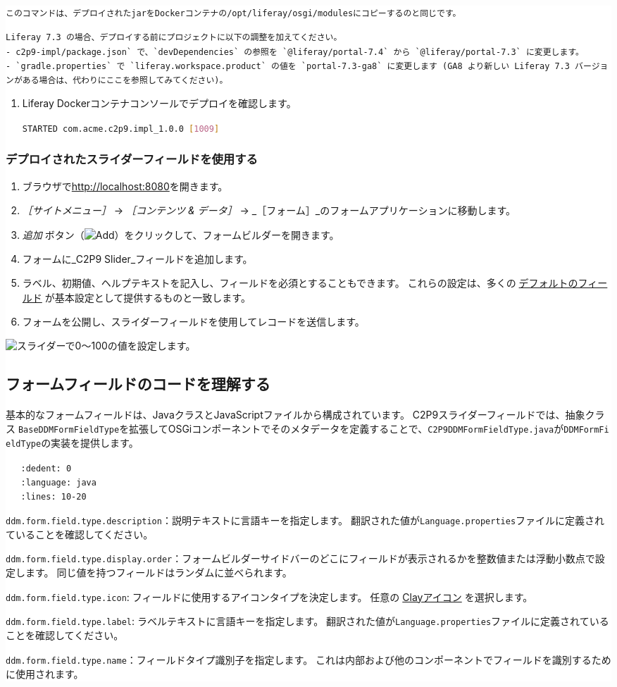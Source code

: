   ```{tip}
   このコマンドは、デプロイされたjarをDockerコンテナの/opt/liferay/osgi/modulesにコピーするのと同じです。
   ```

   ```{note}
   Liferay 7.3 の場合、デプロイする前にプロジェクトに以下の調整を加えてください。
   - c2p9-impl/package.json` で、`devDependencies` の参照を `@liferay/portal-7.4` から `@liferay/portal-7.3` に変更します。
   - `gradle.properties` で `liferay.workspace.product` の値を `portal-7.3-ga8` に変更します (GA8 より新しい Liferay 7.3 バージョンがある場合は、代わりにここを参照してみてください)。
   ```

1. Liferay Dockerコンテナコンソールでデプロイを確認します。

   ```bash
   STARTED com.acme.c2p9.impl_1.0.0 [1009]
   ```

### デプロイされたスライダーフィールドを使用する

1. ブラウザで<http://localhost:8080>を開きます。

1. _［サイトメニュー］_ &rarr; _［コンテンツ & データ］_ &rarr; _［フォーム］_のフォームアプリケーションに移動します。

1. *追加* ボタン（![Add](./../../../images/icon-add.png)）をクリックして、フォームビルダーを開きます。

1. フォームに_C2P9 Slider_フィールドを追加します。

1. ラベル、初期値、ヘルプテキストを記入し、フィールドを必須とすることもできます。 これらの設定は、多くの [デフォルトのフィールド](../creating-and-managing-forms/forms-field-types-reference.md) が基本設定として提供するものと一致します。

1. フォームを公開し、スライダーフィールドを使用してレコードを送信します。

![スライダーで0〜100の値を設定します。](./writing-a-custom-form-field-type/images/02.png)

## フォームフィールドのコードを理解する

基本的なフォームフィールドは、JavaクラスとJavaScriptファイルから構成されています。 C2P9スライダーフィールドでは、抽象クラス `BaseDDMFormFieldType`を拡張してOSGiコンポーネントでそのメタデータを定義することで、`C2P9DDMFormFieldType.java`が`DDMFormFieldType`の実装を提供します。

```{literalinclude} ./writing-a-custom-form-field-type/resources/liferay-c2p9.zip/c2p9-impl/src/main/java/com/acme/c2p9/internal/dynamic/data/mapping/form/field/type/C2P9DDMFormFieldType.java
   :dedent: 0
   :language: java
   :lines: 10-20
```

`ddm.form.field.type.description`：説明テキストに言語キーを指定します。 翻訳された値が`Language.properties`ファイルに定義されていることを確認してください。

`ddm.form.field.type.display.order`：フォームビルダーサイドバーのどこにフィールドが表示されるかを整数値または浮動小数点で設定します。 同じ値を持つフィールドはランダムに並べられます。

`ddm.form.field.type.icon`: フィールドに使用するアイコンタイプを決定します。 任意の [Clayアイコン](https://clayui.com/docs/components/icon.html) を選択します。

`ddm.form.field.type.label`: ラベルテキストに言語キーを指定します。 翻訳された値が`Language.properties`ファイルに定義されていることを確認してください。

`ddm.form.field.type.name`：フィールドタイプ識別子を指定します。 これは内部および他のコンポーネントでフィールドを識別するために使用されます。
